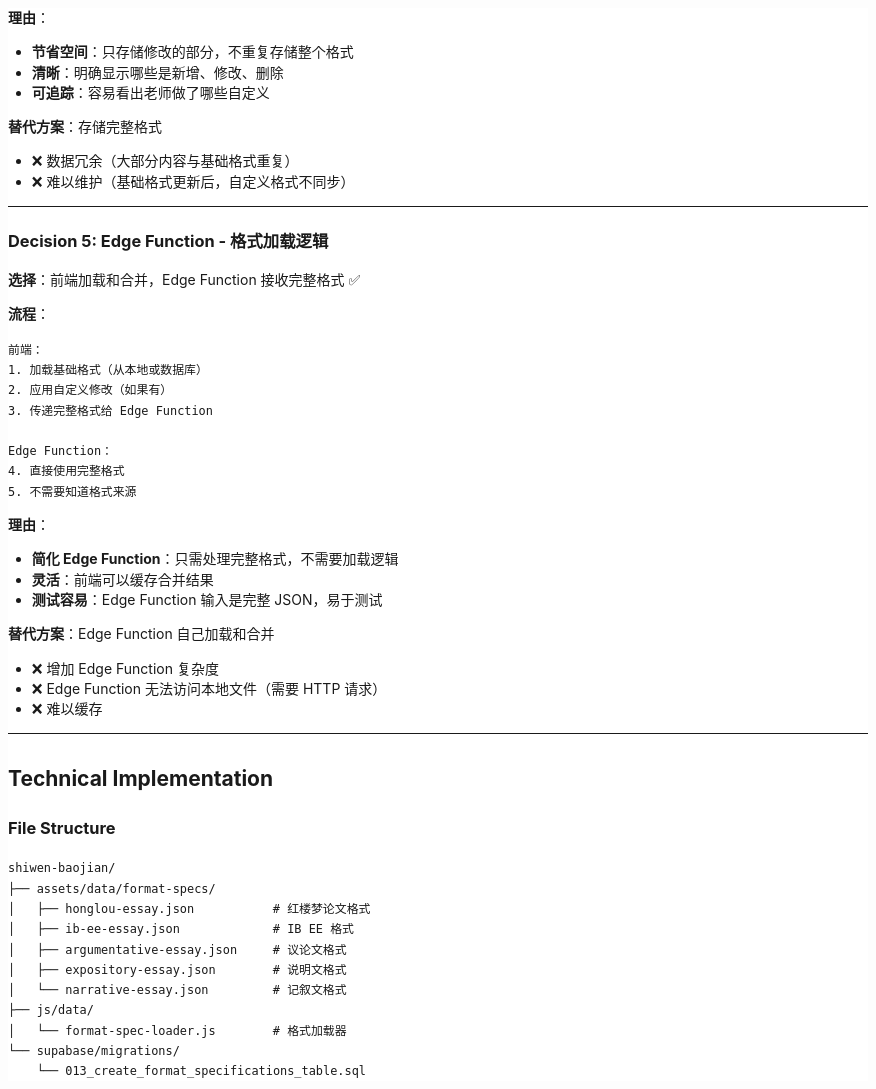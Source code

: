 **理由**：
- **节省空间**：只存储修改的部分，不重复存储整个格式
- **清晰**：明确显示哪些是新增、修改、删除
- **可追踪**：容易看出老师做了哪些自定义

**替代方案**：存储完整格式
- ❌ 数据冗余（大部分内容与基础格式重复）
- ❌ 难以维护（基础格式更新后，自定义格式不同步）

---

### Decision 5: Edge Function - 格式加载逻辑

**选择**：前端加载和合并，Edge Function 接收完整格式 ✅

**流程**：
```
前端：
1. 加载基础格式（从本地或数据库）
2. 应用自定义修改（如果有）
3. 传递完整格式给 Edge Function

Edge Function：
4. 直接使用完整格式
5. 不需要知道格式来源
```

**理由**：
- **简化 Edge Function**：只需处理完整格式，不需要加载逻辑
- **灵活**：前端可以缓存合并结果
- **测试容易**：Edge Function 输入是完整 JSON，易于测试

**替代方案**：Edge Function 自己加载和合并
- ❌ 增加 Edge Function 复杂度
- ❌ Edge Function 无法访问本地文件（需要 HTTP 请求）
- ❌ 难以缓存

---

## Technical Implementation

### File Structure

```
shiwen-baojian/
├── assets/data/format-specs/
│   ├── honglou-essay.json           # 红楼梦论文格式
│   ├── ib-ee-essay.json             # IB EE 格式
│   ├── argumentative-essay.json     # 议论文格式
│   ├── expository-essay.json        # 说明文格式
│   └── narrative-essay.json         # 记叙文格式
├── js/data/
│   └── format-spec-loader.js        # 格式加载器
└── supabase/migrations/
    └── 013_create_format_specifications_table.sql
```
